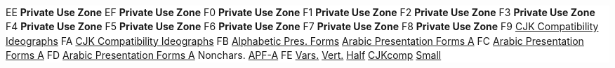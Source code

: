 <tr> <th> EE </th>
<td colspan="16" class="alloc"><b>Private Use Zone</b></td>
</tr>
<tr> <th> EF </th>
<td colspan="16" class="alloc"><b>Private Use Zone</b></td>
</tr>
<tr> <th> F0 </th>
<td colspan="16" class="alloc"><b>Private Use Zone</b></td>
</tr>
<tr> <th> F1 </th>
<td colspan="16" class="alloc"><b>Private Use Zone</b></td>
</tr>
<tr> <th> F2 </th>
<td colspan="16" class="alloc"><b>Private Use Zone</b></td>
</tr>
<tr> <th> F3 </th>
<td colspan="16" class="alloc"><b>Private Use Zone</b></td>
</tr>
<tr> <th> F4 </th>
<td colspan="16" class="alloc"><b>Private Use Zone</b></td>
</tr>
<tr> <th> F5 </th>
<td colspan="16" class="alloc"><b>Private Use Zone</b></td>
</tr>
<tr> <th> F6 </th>
<td colspan="16" class="alloc"><b>Private Use Zone</b></td>
</tr>
<tr> <th> F7 </th>
<td colspan="16" class="alloc"><b>Private Use Zone</b></td>
</tr>
<tr> <th> F8 </th>
<td colspan="16" class="alloc"><b>Private Use Zone</b></td>
</tr>
<tr> <th> F9 </th>
<td colspan="16" class="alloc"><a href="http://www.unicode.org/charts/PDF/UF900.pdf">CJK Compatibility Ideographs</a></td>
</tr>
<tr> <th> FA </th>
<td colspan="16" class="alloc"><a href="http://www.unicode.org/charts/PDF/UF900.pdf">CJK Compatibility Ideographs</a></td>
</tr>
<tr> <th> FB </th>
<td colspan="5" class="alloc"><a href="http://www.unicode.org/charts/PDF/UFB00.pdf">Alphabetic Pres. Forms</a></td>
<td colspan="11" class="allocrtl"><a href="http://www.unicode.org/charts/PDF/UFB50.pdf">Arabic Presentation Forms A</a></td>
</tr>
<tr> <th> FC </th>
<td colspan="16" class="allocrtl"><a href="http://www.unicode.org/charts/PDF/UFB50.pdf">Arabic Presentation Forms A</a></td>
</tr>
<tr> <th> FD </th>
<td colspan="13" class="allocrtl"><a href="http://www.unicode.org/charts/PDF/UFB50.pdf">Arabic Presentation Forms A</a></td>
<td colspan="2" class="nonchar">Nonchars.</td>
<td class="allocrtl"><a href="http://www.unicode.org/charts/PDF/UFB50.pdf">APF-A</a></td>
</tr>
<tr> <th> FE </th>
<td class="alloc"><a href="http://www.unicode.org/charts/PDF/UFE00.pdf">Vars.</a></td>
<td class="alloc"><a href="http://www.unicode.org/charts/PDF/UFE10.pdf">Vert.</a></td>
<td class="alloc"><a href="http://www.unicode.org/charts/PDF/UFE20.pdf">Half</a></td>
<td colspan="2" class="alloc"><a href="http://www.unicode.org/charts/PDF/UFE30.pdf">CJKcomp</a></td>
<td colspan="2" class="alloc"><a href="http://www.unicode.org/charts/PDF/UFE50.pdf">Small</a></td>